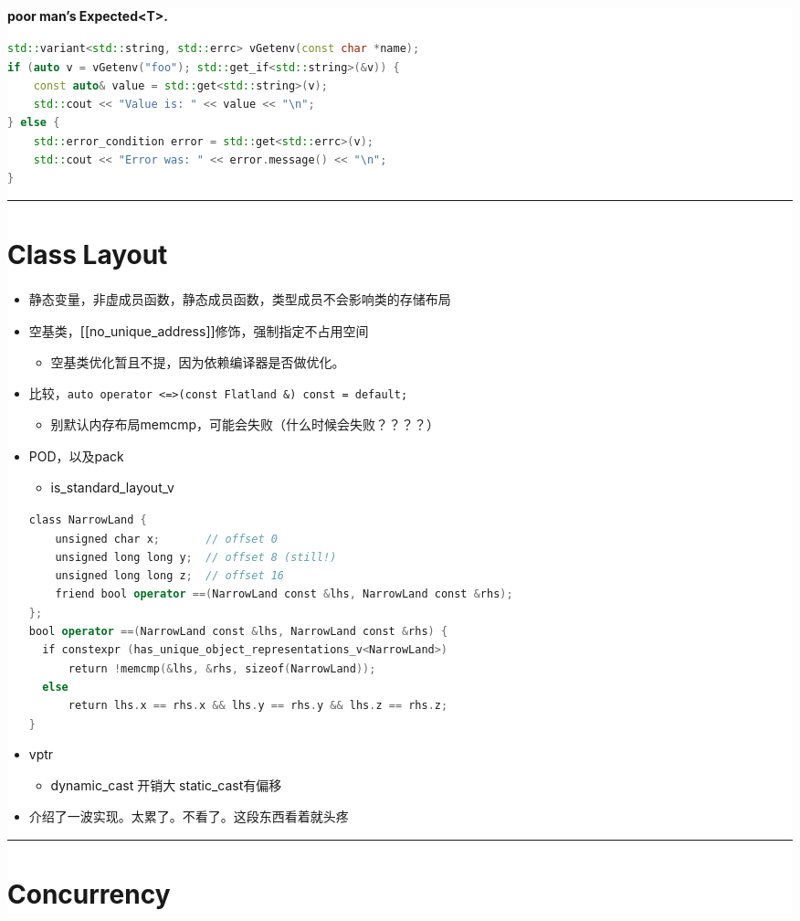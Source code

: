 **poor man’s Expected<T\>.**

```c++
std::variant<std::string, std::errc> vGetenv(const char *name);
if (auto v = vGetenv("foo"); std::get_if<std::string>(&v)) {
	const auto& value = std::get<std::string>(v);
	std::cout << "Value is: " << value << "\n";
} else {
	std::error_condition error = std::get<std::errc>(v);
	std::cout << "Error was: " << error.message() << "\n";
}
```

---

# Class Layout

- 静态变量，非虚成员函数，静态成员函数，类型成员不会影响类的存储布局

- 空基类，[[no_unique_address]]修饰，强制指定不占用空间

  - 空基类优化暂且不提，因为依赖编译器是否做优化。

- 比较，`auto operator <=>(const Flatland &) const = default;`

  - 别默认内存布局memcmp，可能会失败（什么时候会失败？？？？）

- POD，以及pack

  - is_standard_layout_v

  ```c++
  class NarrowLand {
      unsigned char x;       // offset 0
      unsigned long long y;  // offset 8 (still!)
      unsigned long long z;  // offset 16
      friend bool operator ==(NarrowLand const &lhs, NarrowLand const &rhs);
  };
  bool operator ==(NarrowLand const &lhs, NarrowLand const &rhs) {
  	if constexpr (has_unique_object_representations_v<NarrowLand>)
  		return !memcmp(&lhs, &rhs, sizeof(NarrowLand));
  	else
  		return lhs.x == rhs.x && lhs.y == rhs.y && lhs.z == rhs.z;
  }
  ```

- vptr

  - dynamic_cast 开销大 static_cast有偏移

- 介绍了一波实现。太累了。不看了。这段东西看着就头疼



---

# Concurrency
